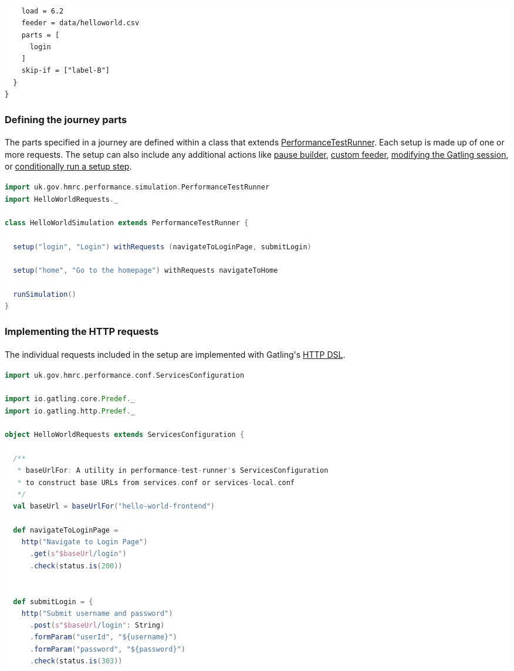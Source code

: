 ```
    load = 6.2
    feeder = data/helloworld.csv
    parts = [
      login
    ]
    skip-if = ["label-B"]
  }
}
```

### Defining the journey parts
The parts specified in a journey are defined within a class that extends
[PerformanceTestRunner](src/main/scala/uk/gov/hmrc/performance/simulation/PerformanceTestRunner.scala). Each setup
is made up of one or more requests. The setup can also include any additional actions like
[pause builder](#using-a-pause-builder-between-requests), [custom feeder](#creating-a-custom-user-feeder),
[modifying the Gatling session](#using-gatlings-session-api), or [conditionally run a setup step](#conditionally-run-a-setup-step).

```scala
import uk.gov.hmrc.performance.simulation.PerformanceTestRunner
import HelloWorldRequests._

class HelloWorldSimulation extends PerformanceTestRunner {

  setup("login", "Login") withRequests (navigateToLoginPage, submitLogin)

  setup("home", "Go to the homepage") withRequests navigateToHome

  runSimulation()
}
```

### Implementing the HTTP requests
The individual requests included in the setup are implemented with Gatling's [HTTP DSL](https://gatling.io/docs/current/http/http_request/).

```scala
import uk.gov.hmrc.performance.conf.ServicesConfiguration

import io.gatling.core.Predef._
import io.gatling.http.Predef._

object HelloWorldRequests extends ServicesConfiguration {

  /**
   * baseUrlFor: A utility in performance-test-runner's ServicesConfiguration 
   * to construct base URLs from services.conf or services-local.conf
   */
  val baseUrl = baseUrlFor("hello-world-frontend")

  def navigateToLoginPage =
    http("Navigate to Login Page")
      .get(s"$baseUrl/login")
      .check(status.is(200))


  def submitLogin = {
    http("Submit username and password")
      .post(s"$baseUrl/login": String)
      .formParam("userId", "${username}")
      .formParam("password", "${password}")
      .check(status.is(303))
```
